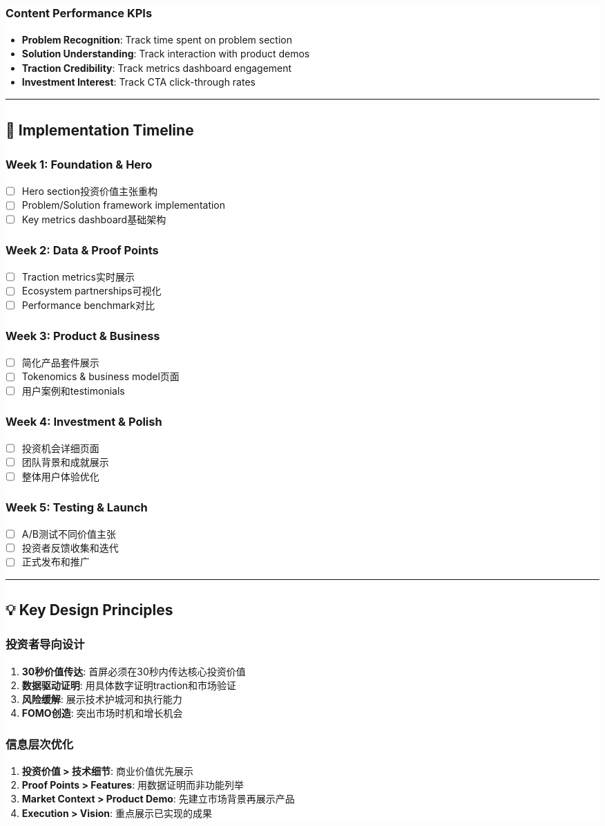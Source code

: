 ### **Content Performance KPIs**
- **Problem Recognition**: Track time spent on problem section
- **Solution Understanding**: Track interaction with product demos
- **Traction Credibility**: Track metrics dashboard engagement
- **Investment Interest**: Track CTA click-through rates

---

## 🎯 Implementation Timeline

### **Week 1: Foundation & Hero**
- [ ] Hero section投资价值主张重构
- [ ] Problem/Solution framework implementation
- [ ] Key metrics dashboard基础架构

### **Week 2: Data & Proof Points**
- [ ] Traction metrics实时展示
- [ ] Ecosystem partnerships可视化
- [ ] Performance benchmark对比

### **Week 3: Product & Business**
- [ ] 简化产品套件展示
- [ ] Tokenomics & business model页面
- [ ] 用户案例和testimonials

### **Week 4: Investment & Polish**
- [ ] 投资机会详细页面
- [ ] 团队背景和成就展示
- [ ] 整体用户体验优化

### **Week 5: Testing & Launch**
- [ ] A/B测试不同价值主张
- [ ] 投资者反馈收集和迭代
- [ ] 正式发布和推广

---

## 💡 Key Design Principles

### **投资者导向设计**
1. **30秒价值传达**: 首屏必须在30秒内传达核心投资价值
2. **数据驱动证明**: 用具体数字证明traction和市场验证
3. **风险缓解**: 展示技术护城河和执行能力
4. **FOMO创造**: 突出市场时机和增长机会

### **信息层次优化**
1. **投资价值 > 技术细节**: 商业价值优先展示
2. **Proof Points > Features**: 用数据证明而非功能列举
3. **Market Context > Product Demo**: 先建立市场背景再展示产品
4. **Execution > Vision**: 重点展示已实现的成果
